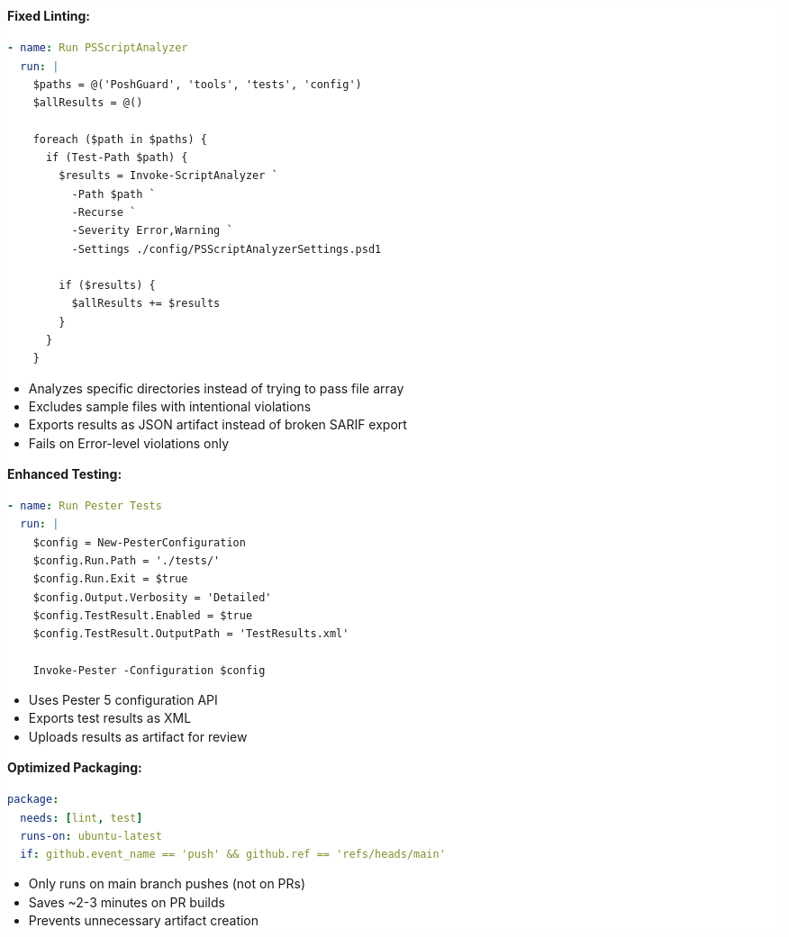 **Fixed Linting:**
```yaml
- name: Run PSScriptAnalyzer
  run: |
    $paths = @('PoshGuard', 'tools', 'tests', 'config')
    $allResults = @()
    
    foreach ($path in $paths) {
      if (Test-Path $path) {
        $results = Invoke-ScriptAnalyzer `
          -Path $path `
          -Recurse `
          -Severity Error,Warning `
          -Settings ./config/PSScriptAnalyzerSettings.psd1
        
        if ($results) {
          $allResults += $results
        }
      }
    }
```
- Analyzes specific directories instead of trying to pass file array
- Excludes sample files with intentional violations
- Exports results as JSON artifact instead of broken SARIF export
- Fails on Error-level violations only

**Enhanced Testing:**
```yaml
- name: Run Pester Tests
  run: |
    $config = New-PesterConfiguration
    $config.Run.Path = './tests/'
    $config.Run.Exit = $true
    $config.Output.Verbosity = 'Detailed'
    $config.TestResult.Enabled = $true
    $config.TestResult.OutputPath = 'TestResults.xml'
    
    Invoke-Pester -Configuration $config
```
- Uses Pester 5 configuration API
- Exports test results as XML
- Uploads results as artifact for review

**Optimized Packaging:**
```yaml
package:
  needs: [lint, test]
  runs-on: ubuntu-latest
  if: github.event_name == 'push' && github.ref == 'refs/heads/main'
```
- Only runs on main branch pushes (not on PRs)
- Saves ~2-3 minutes on PR builds
- Prevents unnecessary artifact creation
